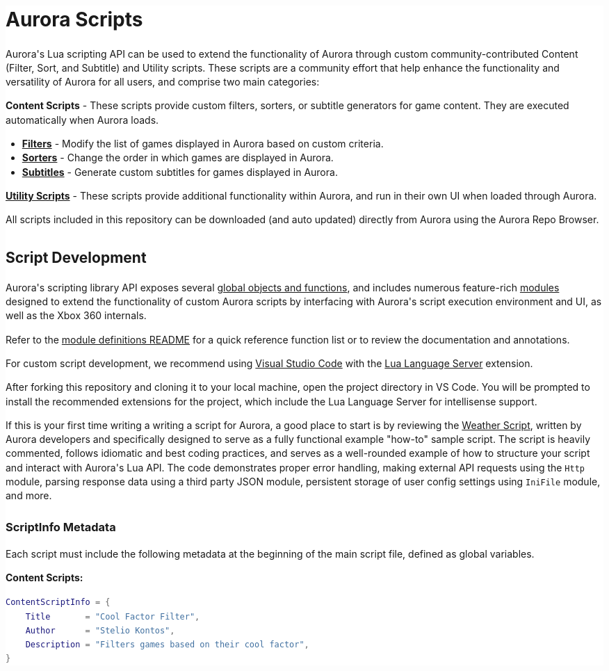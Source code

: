 # Aurora Scripts

Aurora's Lua scripting API can be used to extend the functionality of Aurora through custom community-contributed Content (Filter, Sort, and Subtitle) and Utility scripts. These scripts are a community effort that help enhance the functionality and versatility of Aurora for all users, and comprise two main categories:

**Content Scripts** - These scripts provide custom filters, sorters, or subtitle generators for game content. They are executed automatically when Aurora loads.
- [**Filters**](Filters/) - Modify the list of games displayed in Aurora based on custom criteria.
- [**Sorters**](Sorts/) - Change the order in which games are displayed in Aurora.
- [**Subtitles**](Subtitles/) - Generate custom subtitles for games displayed in Aurora.

[**Utility Scripts**](UtilityScripts/) - These scripts provide additional functionality within Aurora, and run in their own UI when loaded through Aurora.

All scripts included in this repository can be downloaded (and auto updated) directly from Aurora using the Aurora Repo Browser.

## Script Development

Aurora's scripting library API exposes several [global objects and functions](definitions/aurorascriptlib/library/Globals.lua), and includes numerous feature-rich [modules](definitions/aurorascriptlib/library/) designed to extend the functionality of custom Aurora scripts by interfacing with Aurora's script execution environment and UI, as well as the Xbox 360 internals.

Refer to the [module definitions README](definitions/aurorascriptlib/README.md) for a quick reference function list or to review the documentation and annotations.

For custom script development, we recommend using [Visual Studio Code](https://code.visualstudio.com/) with the [Lua Language Server](https://marketplace.visualstudio.com/items?itemName=sumneko.lua) extension.

After forking this repository and cloning it to your local machine, open the project directory in VS Code. You will be prompted to install the recommended extensions for the project, which include the Lua Language Server for intellisense support.

If this is your first time writing a writing a script for Aurora, a good place to start is by reviewing the [Weather Script](UtilityScripts/Weather), written by Aurora developers and specifically designed to serve as a fully functional example "how-to" sample script. The script is heavily commented, follows idiomatic and best coding practices, and serves as a well-rounded example of how to structure your script and interact with Aurora's Lua API. The code demonstrates proper error handling, making external API requests using the `Http` module, parsing response data using a third party JSON module, persistent storage of user config settings using `IniFile` module, and more.

### ScriptInfo Metadata

Each script must include the following metadata at the beginning of the main script file, defined as global variables.

**Content Scripts:**

```lua
ContentScriptInfo = {
    Title       = "Cool Factor Filter",
    Author      = "Stelio Kontos",
    Description = "Filters games based on their cool factor",
}
```
